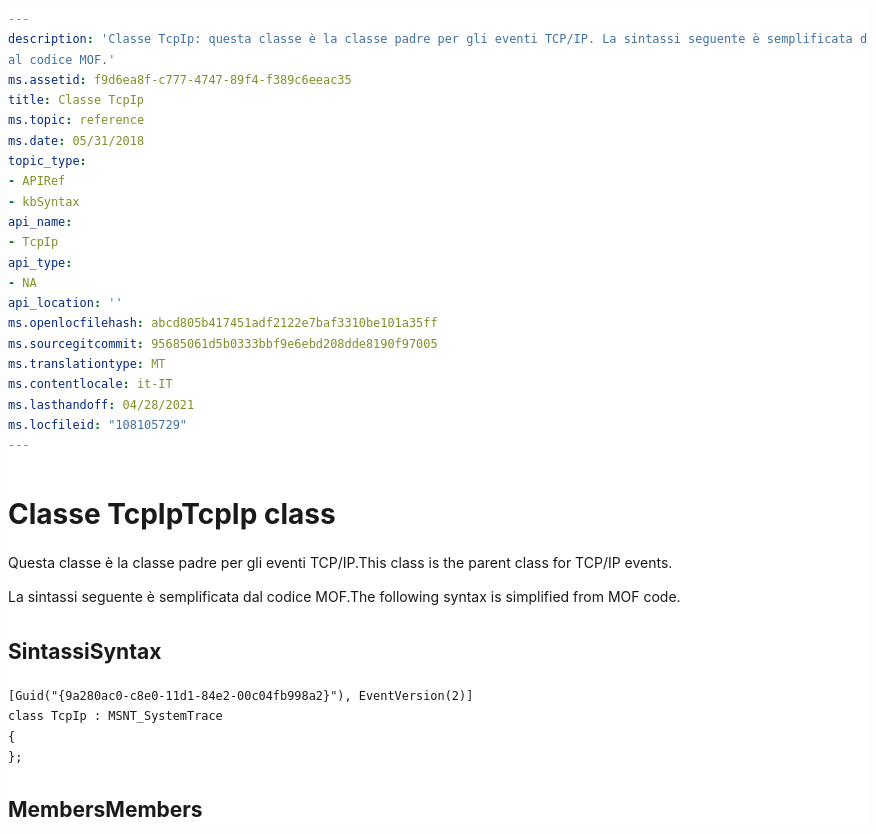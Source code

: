 ```yaml
---
description: 'Classe TcpIp: questa classe è la classe padre per gli eventi TCP/IP. La sintassi seguente è semplificata dal codice MOF.'
ms.assetid: f9d6ea8f-c777-4747-89f4-f389c6eeac35
title: Classe TcpIp
ms.topic: reference
ms.date: 05/31/2018
topic_type:
- APIRef
- kbSyntax
api_name:
- TcpIp
api_type:
- NA
api_location: ''
ms.openlocfilehash: abcd805b417451adf2122e7baf3310be101a35ff
ms.sourcegitcommit: 95685061d5b0333bbf9e6ebd208dde8190f97005
ms.translationtype: MT
ms.contentlocale: it-IT
ms.lasthandoff: 04/28/2021
ms.locfileid: "108105729"
---
```

# <a name="tcpip-class"></a><span data-ttu-id="5e91e-104">Classe TcpIp</span><span class="sxs-lookup"><span data-stu-id="5e91e-104">TcpIp class</span></span>

<span data-ttu-id="5e91e-105">Questa classe è la classe padre per gli eventi TCP/IP.</span><span class="sxs-lookup"><span data-stu-id="5e91e-105">This class is the parent class for TCP/IP events.</span></span>

<span data-ttu-id="5e91e-106">La sintassi seguente è semplificata dal codice MOF.</span><span class="sxs-lookup"><span data-stu-id="5e91e-106">The following syntax is simplified from MOF code.</span></span>

## <a name="syntax"></a><span data-ttu-id="5e91e-107">Sintassi</span><span class="sxs-lookup"><span data-stu-id="5e91e-107">Syntax</span></span>

``` syntax
[Guid("{9a280ac0-c8e0-11d1-84e2-00c04fb998a2}"), EventVersion(2)]
class TcpIp : MSNT_SystemTrace
{
};
```

## <a name="members"></a><span data-ttu-id="5e91e-108">Members</span><span class="sxs-lookup"><span data-stu-id="5e91e-108">Members</span></span>
